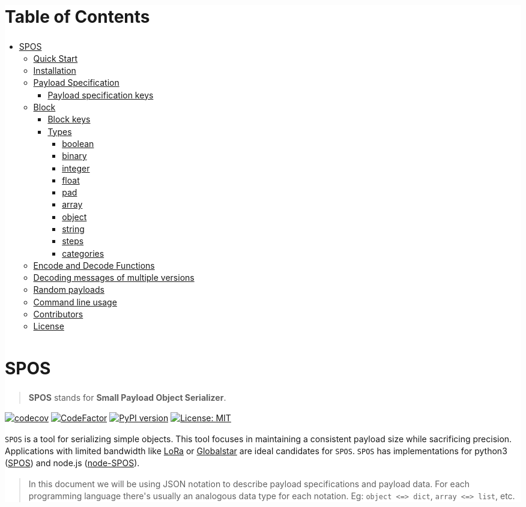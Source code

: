 Table of Contents
=================

   * [SPOS](#spos)
      * [Quick Start](#quick-start)
      * [Installation](#installation)
      * [Payload Specification](#payload-specification)
         * [Payload specification keys](#payload-specification-keys)
      * [Block](#block)
         * [Block keys](#block-keys)
         * [Types](#types)
            * [boolean](#boolean)
            * [binary](#binary)
            * [integer](#integer)
            * [float](#float)
            * [pad](#pad)
            * [array](#array)
            * [object](#object)
            * [string](#string)
            * [steps](#steps)
            * [categories](#categories)
      * [Encode and Decode Functions](#encode-and-decode-functions)
      * [Decoding messages of multiple versions](#decoding-messages-of-multiple-versions)
      * [Random payloads](#random-payloads)
      * [Command line usage](#command-line-usage)
      * [Contributors](#contributors)
      * [License](#license)

# SPOS

> **SPOS** stands for **Small Payload Object Serializer**.

[![codecov](https://codecov.io/gh/luxedo/spos/branch/master/graph/badge.svg)](https://codecov.io/gh/luxedo/spos)
[![CodeFactor](https://www.codefactor.io/repository/github/luxedo/spos/badge)](https://www.codefactor.io/repository/github/luxedo/spos)
[![PyPI version](https://badge.fury.io/py/spos.svg)](https://badge.fury.io/py/spos)
[![License: MIT](https://img.shields.io/badge/License-MIT-yellow.svg)](https://opensource.org/licenses/MIT)

`SPOS` is a tool for serializing simple objects. This tool focuses in
maintaining a consistent payload size while sacrificing precision.
Applications with limited bandwidth like [LoRa](https://lora-alliance.org/)
or [Globalstar](https://www.globalstar.com/en-us/) are ideal candidates
for `SPOS`. `SPOS` has implementations for
python3 ([SPOS](https://github.com/luxedo/SPOS)) and
node.js ([node-SPOS](https://github.com/luxedo/node-SPOS)).

> In this document we will be using JSON notation to describe payload
> specifications and payload data. For each programming language there's
> usually an analogous data type for each notation. Eg:
> `object <=> dict`, `array <=> list`, etc.
